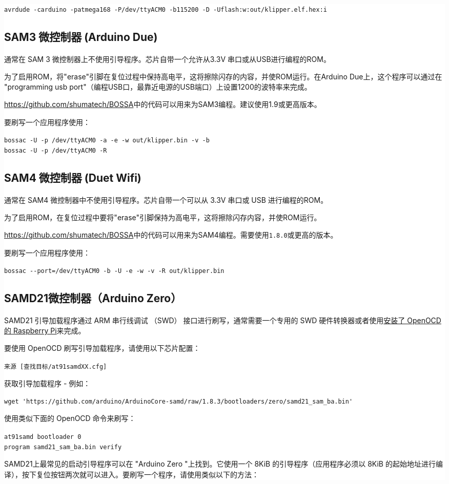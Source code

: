 ```
avrdude -carduino -patmega168 -P/dev/ttyACM0 -b115200 -D -Uflash:w:out/klipper.elf.hex:i
```

## SAM3 微控制器 (Arduino Due)

通常在 SAM 3 微控制器上不使用引导程序。芯片自带一个允许从3.3V 串口或从USB进行编程的ROM。

为了启用ROM，将"erase"引脚在复位过程中保持高电平，这将擦除闪存的内容，并使ROM运行。在Arduino Due上，这个程序可以通过在 "programming usb port"（编程USB口，最靠近电源的USB端口）上设置1200的波特率来完成。

 <https://github.com/shumatech/BOSSA>中的代码可以用来为SAM3编程。建议使用1.9或更高版本。

要刷写一个应用程序使用：

```
bossac -U -p /dev/ttyACM0 -a -e -w out/klipper.bin -v -b
bossac -U -p /dev/ttyACM0 -R
```

## SAM4 微控制器 (Duet Wifi)

通常在 SAM4 微控制器中不使用引导程序。芯片自带一个可以从 3.3V 串口或 USB 进行编程的ROM。

为了启用ROM，在复位过程中要将"erase"引脚保持为高电平，这将擦除闪存内容，并使ROM运行。

 <https://github.com/shumatech/BOSSA>中的代码可以用来为SAM4编程。需要使用`1.8.0`或更高的版本。

要刷写一个应用程序使用：

```
bossac --port=/dev/ttyACM0 -b -U -e -w -v -R out/klipper.bin
```

## SAMD21微控制器（Arduino Zero）

SAMD21 引导加载程序通过 ARM 串行线调试 （SWD） 接口进行刷写，通常需要一个专用的 SWD 硬件转换器或者使用[安装了 OpenOCD 的 Raspberry Pi](#running-openocd-on-the-raspberry-pi)来完成。

要使用 OpenOCD 刷写引导加载程序，请使用以下芯片配置：

```
来源 [查找目标/at91samdXX.cfg]
```

获取引导加载程序 - 例如：

```
wget 'https://github.com/arduino/ArduinoCore-samd/raw/1.8.3/bootloaders/zero/samd21_sam_ba.bin'
```

使用类似下面的 OpenOCD 命令来刷写：

```
at91samd bootloader 0
program samd21_sam_ba.bin verify
```

SAMD21上最常见的启动引导程序可以在 "Arduino Zero "上找到。它使用一个 8KiB 的引导程序（应用程序必须以 8KiB 的起始地址进行编译），按下复位按钮两次就可以进入。要刷写一个程序，请使用类似以下的方法：
